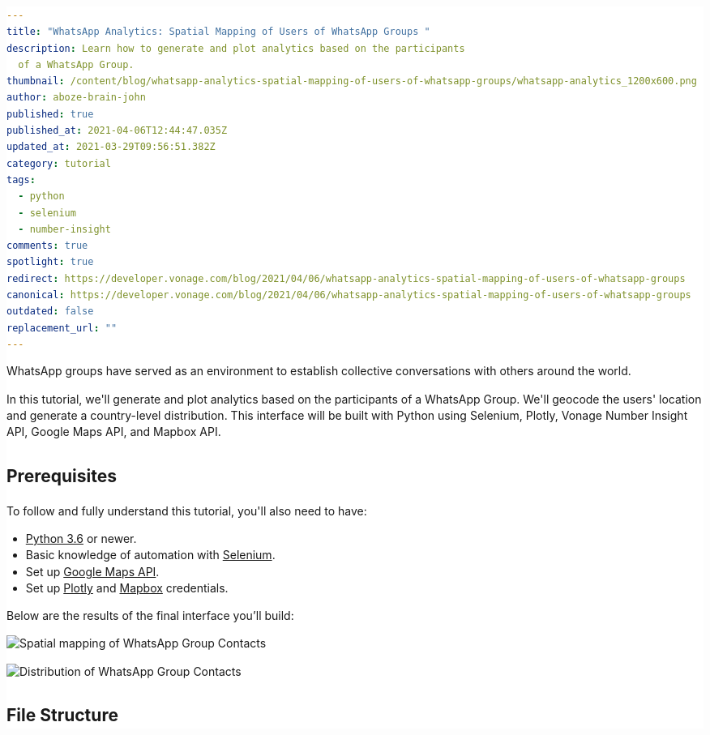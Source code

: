 ```yaml
---
title: "WhatsApp Analytics: Spatial Mapping of Users of WhatsApp Groups "
description: Learn how to generate and plot analytics based on the participants
  of a WhatsApp Group.
thumbnail: /content/blog/whatsapp-analytics-spatial-mapping-of-users-of-whatsapp-groups/whatsapp-analytics_1200x600.png
author: aboze-brain-john
published: true
published_at: 2021-04-06T12:44:47.035Z
updated_at: 2021-03-29T09:56:51.382Z
category: tutorial
tags:
  - python
  - selenium
  - number-insight
comments: true
spotlight: true
redirect: https://developer.vonage.com/blog/2021/04/06/whatsapp-analytics-spatial-mapping-of-users-of-whatsapp-groups
canonical: https://developer.vonage.com/blog/2021/04/06/whatsapp-analytics-spatial-mapping-of-users-of-whatsapp-groups
outdated: false
replacement_url: ""
---
```

WhatsApp groups have served as an environment to establish collective conversations with others around the world.  

In this tutorial, we'll generate and plot analytics based on the participants of a WhatsApp Group. We'll geocode the users' location and generate a country-level distribution. This interface will be built with Python using Selenium, Plotly, Vonage Number Insight API, Google Maps API, and Mapbox API.

<sign-up></sign-up>

## Prerequisites

To follow and fully understand this tutorial, you'll also need to have:

* [Python 3.6](https://www.python.org/) or newer.
* Basic knowledge of automation with [Selenium](https://selenium-python.readthedocs.io/index.html).
* Set up [Google Maps API](https://developers.google.com/maps/documentation).
* Set up [Plotly](https://plotly.com/) and [Mapbox](https://www.mapbox.com/) credentials.

Below are the results of the final interface you’ll build:

![Spatial mapping of WhatsApp Group Contacts](/content/blog/whatsapp-analytics-spatial-mapping-of-users-of-whatsapp-groups/overview-1.gif "Spatial mapping of WhatsApp Group Contacts")

![Distribution of WhatsApp Group Contacts](/content/blog/whatsapp-analytics-spatial-mapping-of-users-of-whatsapp-groups/overview-2.gif "Distribution of WhatsApp Group Contacts")

## File Structure
